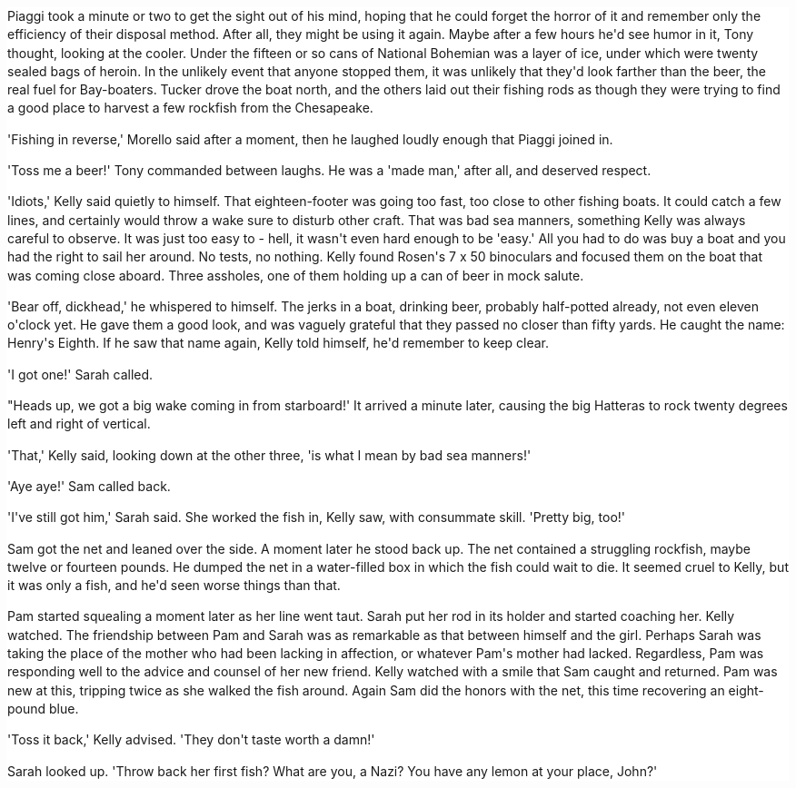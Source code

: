 Piaggi took a minute or two to get the sight out of his mind, hoping that he could forget the horror of it and remember only the efficiency of their disposal method. After all, they might be using it again. Maybe after a few hours he'd see humor in it, Tony thought, looking at the cooler. Under the fifteen or so cans of National Bohemian was a layer of ice, under which were twenty sealed bags of heroin. In the unlikely event that anyone stopped them, it was unlikely that they'd look farther than the beer, the real fuel for Bay-boaters. Tucker drove the boat north, and the others laid out their fishing rods as though they were trying to find a good place to harvest a few rockfish from the Chesapeake.

'Fishing in reverse,' Morello said after a moment, then he laughed loudly enough that Piaggi joined in.

'Toss me a beer!' Tony commanded between laughs. He was a 'made man,' after all, and deserved respect.

'Idiots,' Kelly said quietly to himself. That eighteen-footer was going too fast, too close to other fishing boats. It could catch a few lines, and certainly would throw a wake sure to disturb other craft. That was bad sea manners, something Kelly was always careful to observe. It was just too easy to - hell, it wasn't even hard enough to be 'easy.' All you had to do was buy a boat and you had the right to sail her around. No tests, no nothing. Kelly found Rosen's 7 x 50 binoculars and focused them on the boat that was coming close aboard. Three assholes, one of them holding up a can of beer in mock salute.

'Bear off, dickhead,' he whispered to himself. The jerks in a boat, drinking beer, probably half-potted already, not even eleven o'clock yet. He gave them a good look, and was vaguely grateful that they passed no closer than fifty yards. He caught the name: Henry's Eighth. If he saw that name again, Kelly told himself, he'd remember to keep clear.

'I got one!' Sarah called.

"Heads up, we got a big wake coming in from starboard!' It arrived a minute later, causing the big Hatteras to rock twenty degrees left and right of vertical.

'That,' Kelly said, looking down at the other three, 'is what I mean by bad sea manners!'

'Aye aye!' Sam called back.

'I've still got him,' Sarah said. She worked the fish in, Kelly saw, with consummate skill. 'Pretty big, too!'

Sam got the net and leaned over the side. A moment later he stood back up. The net contained a struggling rockfish, maybe twelve or fourteen pounds. He dumped the net in a water-filled box in which the fish could wait to die. It seemed cruel to Kelly, but it was only a fish, and he'd seen worse things than that.

Pam started squealing a moment later as her line went taut. Sarah put her rod in its holder and started coaching her. Kelly watched. The friendship between Pam and Sarah was as remarkable as that between himself and the girl. Perhaps Sarah was taking the place of the mother who had been lacking in affection, or whatever Pam's mother had lacked. Regardless, Pam was responding well to the advice and counsel of her new friend. Kelly watched with a smile that Sam caught and returned. Pam was new at this, tripping twice as she walked the fish around. Again Sam did the honors with the net, this time recovering an eight-pound blue.

'Toss it back,' Kelly advised. 'They don't taste worth a damn!'

Sarah looked up. 'Throw back her first fish? What are you, a Nazi? You have any lemon at your place, John?'
